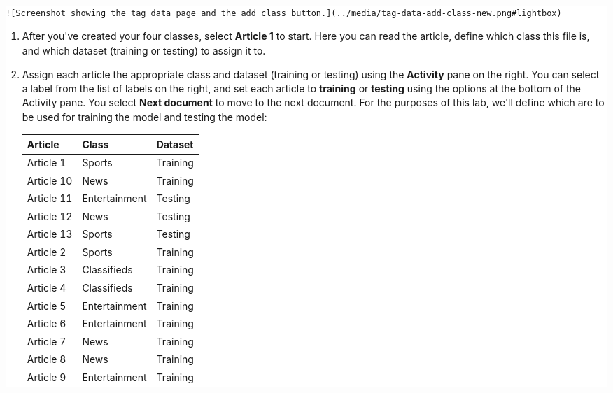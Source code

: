     ![Screenshot showing the tag data page and the add class button.](../media/tag-data-add-class-new.png#lightbox)

1. After you've created your four classes, select **Article 1** to start. Here you can read the article, define which class this file is, and which dataset (training or testing) to assign it to.
1. Assign each article the appropriate class and dataset (training or testing) using the **Activity** pane on the right.  You can select a label from the list of labels on the right, and set each article to **training** or **testing** using the options at the bottom of the Activity pane. You  select **Next document** to move to the next document. For the purposes of this lab, we'll define which are to be used for training the model and testing the model:

    | Article  | Class  | Dataset  |
    |---------|---------|---------|
    | Article 1 | Sports | Training |
    | Article 10 | News | Training |
    | Article 11 | Entertainment | Testing |
    | Article 12 | News | Testing |
    | Article 13 | Sports | Testing |
    | Article 2 | Sports | Training |
    | Article 3 | Classifieds | Training |
    | Article 4 | Classifieds | Training |
    | Article 5 | Entertainment | Training |
    | Article 6 | Entertainment | Training |
    | Article 7 | News | Training |
    | Article 8 | News | Training |
    | Article 9 | Entertainment | Training |
